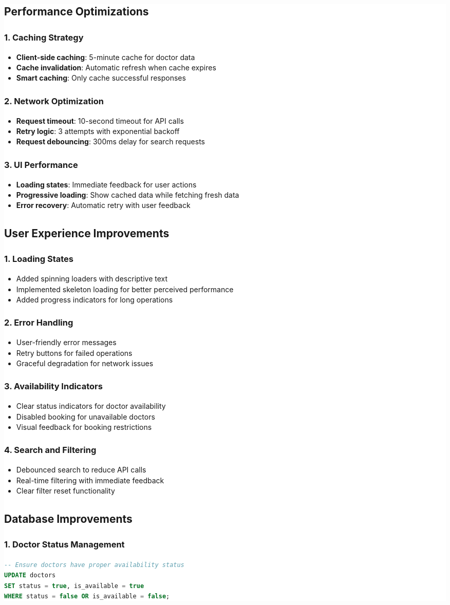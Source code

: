 ## Performance Optimizations

### 1. Caching Strategy
- **Client-side caching**: 5-minute cache for doctor data
- **Cache invalidation**: Automatic refresh when cache expires
- **Smart caching**: Only cache successful responses

### 2. Network Optimization
- **Request timeout**: 10-second timeout for API calls
- **Retry logic**: 3 attempts with exponential backoff
- **Request debouncing**: 300ms delay for search requests

### 3. UI Performance
- **Loading states**: Immediate feedback for user actions
- **Progressive loading**: Show cached data while fetching fresh data
- **Error recovery**: Automatic retry with user feedback

## User Experience Improvements

### 1. Loading States
- Added spinning loaders with descriptive text
- Implemented skeleton loading for better perceived performance
- Added progress indicators for long operations

### 2. Error Handling
- User-friendly error messages
- Retry buttons for failed operations
- Graceful degradation for network issues

### 3. Availability Indicators
- Clear status indicators for doctor availability
- Disabled booking for unavailable doctors
- Visual feedback for booking restrictions

### 4. Search and Filtering
- Debounced search to reduce API calls
- Real-time filtering with immediate feedback
- Clear filter reset functionality

## Database Improvements

### 1. Doctor Status Management
```sql
-- Ensure doctors have proper availability status
UPDATE doctors 
SET status = true, is_available = true 
WHERE status = false OR is_available = false;
```
